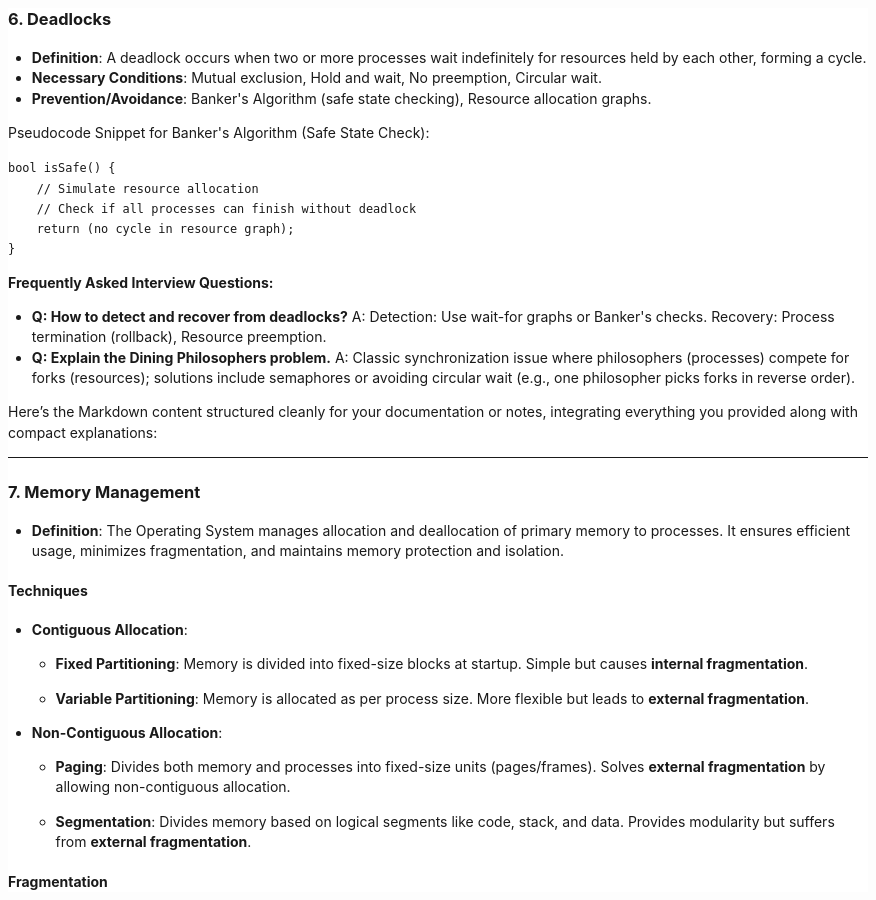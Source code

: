 
### 6. **Deadlocks**

- **Definition**: A deadlock occurs when two or more processes wait indefinitely for resources held by each other, forming a cycle.
- **Necessary Conditions**: Mutual exclusion, Hold and wait, No preemption, Circular wait.
- **Prevention/Avoidance**: Banker's Algorithm (safe state checking), Resource allocation graphs.

Pseudocode Snippet for Banker's Algorithm (Safe State Check):

```
bool isSafe() {
    // Simulate resource allocation
    // Check if all processes can finish without deadlock
    return (no cycle in resource graph);
}
```

**Frequently Asked Interview Questions:**

- **Q: How to detect and recover from deadlocks?**
A: Detection: Use wait-for graphs or Banker's checks. Recovery: Process termination (rollback), Resource preemption.
- **Q: Explain the Dining Philosophers problem.**
A: Classic synchronization issue where philosophers (processes) compete for forks (resources); solutions include semaphores or avoiding circular wait (e.g., one philosopher picks forks in reverse order).

Here’s the Markdown content structured cleanly for your documentation or notes, integrating everything you provided along with compact explanations:

---

### 7. **Memory Management**

- **Definition**: The Operating System manages allocation and deallocation of primary memory to processes. It ensures efficient usage, minimizes fragmentation, and maintains memory protection and isolation.
#### **Techniques**

- **Contiguous Allocation**:
    
    - **Fixed Partitioning**: Memory is divided into fixed-size blocks at startup. Simple but causes **internal fragmentation**.
    
    - **Variable Partitioning**: Memory is allocated as per process size. More flexible but leads to **external fragmentation**.
    
- **Non-Contiguous Allocation**:
    
    - **Paging**: Divides both memory and processes into fixed-size units (pages/frames). Solves **external fragmentation** by allowing non-contiguous allocation.
    
    - **Segmentation**: Divides memory based on logical segments like code, stack, and data. Provides modularity but suffers from **external fragmentation**.
#### **Fragmentation**
